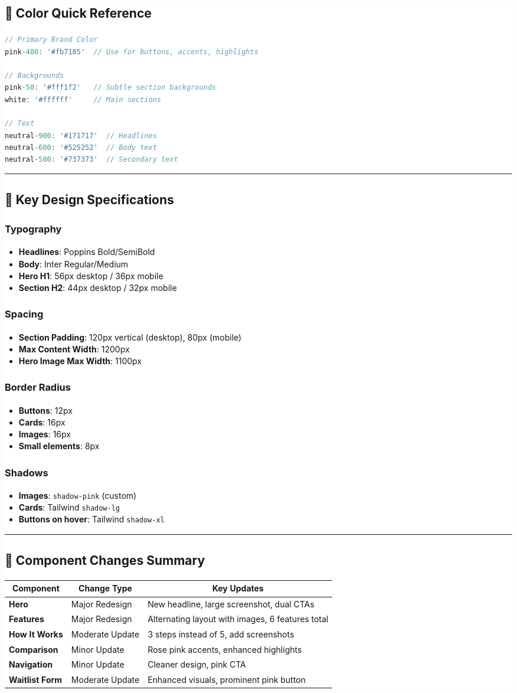 
## 🎨 Color Quick Reference

```javascript
// Primary Brand Color
pink-400: '#fb7185'  // Use for buttons, accents, highlights

// Backgrounds
pink-50: '#fff1f2'   // Subtle section backgrounds
white: '#ffffff'     // Main sections

// Text
neutral-900: '#171717'  // Headlines
neutral-600: '#525252'  // Body text
neutral-500: '#737373'  // Secondary text
```

---

## 📐 Key Design Specifications

### Typography

- **Headlines**: Poppins Bold/SemiBold
- **Body**: Inter Regular/Medium
- **Hero H1**: 56px desktop / 36px mobile
- **Section H2**: 44px desktop / 32px mobile

### Spacing

- **Section Padding**: 120px vertical (desktop), 80px (mobile)
- **Max Content Width**: 1200px
- **Hero Image Max Width**: 1100px

### Border Radius

- **Buttons**: 12px
- **Cards**: 16px
- **Images**: 16px
- **Small elements**: 8px

### Shadows

- **Images**: `shadow-pink` (custom)
- **Cards**: Tailwind `shadow-lg`
- **Buttons on hover**: Tailwind `shadow-xl`

---

## 🔄 Component Changes Summary

| Component             | Change Type     | Key Updates                                      |
| --------------------- | --------------- | ------------------------------------------------ |
| **Hero**              | Major Redesign  | New headline, large screenshot, dual CTAs        |
| **Features**          | Major Redesign  | Alternating layout with images, 6 features total |
| **How It Works**      | Moderate Update | 3 steps instead of 5, add screenshots            |
| **Comparison**        | Minor Update    | Rose pink accents, enhanced highlights           |
| **Navigation**        | Minor Update    | Cleaner design, pink CTA                         |
| **Waitlist Form**     | Moderate Update | Enhanced visuals, prominent pink button          |